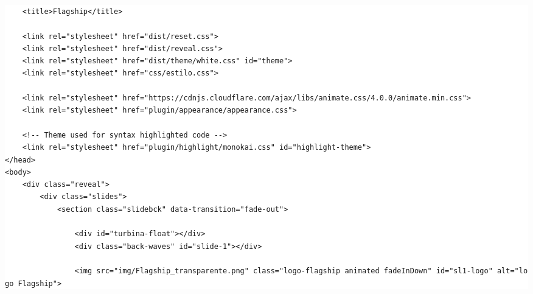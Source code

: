 <!doctype html>
<html>
	<head>
		<meta charset="utf-8">
		<meta name="viewport" content="width=device-width, initial-scale=1.0, maximum-scale=1.0, user-scalable=no">

		<title>Flagship</title>

		<link rel="stylesheet" href="dist/reset.css">
		<link rel="stylesheet" href="dist/reveal.css">
		<link rel="stylesheet" href="dist/theme/white.css" id="theme">
        <link rel="stylesheet" href="css/estilo.css">
        
        <link rel="stylesheet" href="https://cdnjs.cloudflare.com/ajax/libs/animate.css/4.0.0/animate.min.css">
        <link rel="stylesheet" href="plugin/appearance/appearance.css">

		<!-- Theme used for syntax highlighted code -->
		<link rel="stylesheet" href="plugin/highlight/monokai.css" id="highlight-theme">
	</head>
	<body>
		<div class="reveal">
			<div class="slides">
				<section class="slidebck" data-transition="fade-out">
                    
                    <div id="turbina-float"></div>
                    <div class="back-waves" id="slide-1"></div>
                    
                    <img src="img/Flagship_transparente.png" class="logo-flagship animated fadeInDown" id="sl1-logo" alt="logo Flagship">
                    